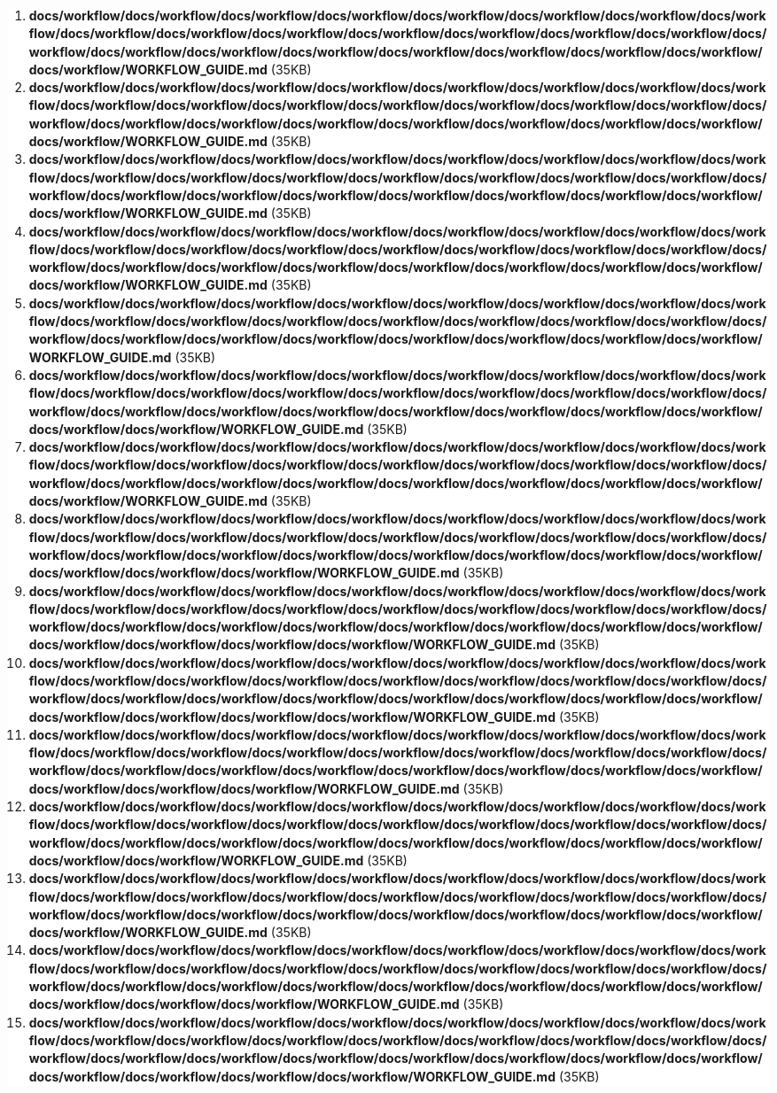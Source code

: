 1. **docs/workflow/docs/workflow/docs/workflow/docs/workflow/docs/workflow/docs/workflow/docs/workflow/docs/workflow/docs/workflow/docs/workflow/docs/workflow/docs/workflow/docs/workflow/docs/workflow/docs/workflow/docs/workflow/docs/workflow/docs/workflow/docs/workflow/docs/workflow/docs/workflow/docs/workflow/docs/workflow/docs/workflow/WORKFLOW_GUIDE.md** (35KB)
1. **docs/workflow/docs/workflow/docs/workflow/docs/workflow/docs/workflow/docs/workflow/docs/workflow/docs/workflow/docs/workflow/docs/workflow/docs/workflow/docs/workflow/docs/workflow/docs/workflow/docs/workflow/docs/workflow/docs/workflow/docs/workflow/docs/workflow/docs/workflow/docs/workflow/docs/workflow/docs/workflow/docs/workflow/WORKFLOW_GUIDE.md** (35KB)
1. **docs/workflow/docs/workflow/docs/workflow/docs/workflow/docs/workflow/docs/workflow/docs/workflow/docs/workflow/docs/workflow/docs/workflow/docs/workflow/docs/workflow/docs/workflow/docs/workflow/docs/workflow/docs/workflow/docs/workflow/docs/workflow/docs/workflow/docs/workflow/docs/workflow/docs/workflow/docs/workflow/docs/workflow/WORKFLOW_GUIDE.md** (35KB)
1. **docs/workflow/docs/workflow/docs/workflow/docs/workflow/docs/workflow/docs/workflow/docs/workflow/docs/workflow/docs/workflow/docs/workflow/docs/workflow/docs/workflow/docs/workflow/docs/workflow/docs/workflow/docs/workflow/docs/workflow/docs/workflow/docs/workflow/docs/workflow/docs/workflow/docs/workflow/docs/workflow/docs/workflow/WORKFLOW_GUIDE.md** (35KB)
1. **docs/workflow/docs/workflow/docs/workflow/docs/workflow/docs/workflow/docs/workflow/docs/workflow/docs/workflow/docs/workflow/docs/workflow/docs/workflow/docs/workflow/docs/workflow/docs/workflow/docs/workflow/docs/workflow/docs/workflow/docs/workflow/docs/workflow/docs/workflow/docs/workflow/docs/workflow/docs/workflow/WORKFLOW_GUIDE.md** (35KB)
1. **docs/workflow/docs/workflow/docs/workflow/docs/workflow/docs/workflow/docs/workflow/docs/workflow/docs/workflow/docs/workflow/docs/workflow/docs/workflow/docs/workflow/docs/workflow/docs/workflow/docs/workflow/docs/workflow/docs/workflow/docs/workflow/docs/workflow/docs/workflow/docs/workflow/docs/workflow/docs/workflow/docs/workflow/docs/workflow/WORKFLOW_GUIDE.md** (35KB)
1. **docs/workflow/docs/workflow/docs/workflow/docs/workflow/docs/workflow/docs/workflow/docs/workflow/docs/workflow/docs/workflow/docs/workflow/docs/workflow/docs/workflow/docs/workflow/docs/workflow/docs/workflow/docs/workflow/docs/workflow/docs/workflow/docs/workflow/docs/workflow/docs/workflow/docs/workflow/docs/workflow/docs/workflow/WORKFLOW_GUIDE.md** (35KB)
1. **docs/workflow/docs/workflow/docs/workflow/docs/workflow/docs/workflow/docs/workflow/docs/workflow/docs/workflow/docs/workflow/docs/workflow/docs/workflow/docs/workflow/docs/workflow/docs/workflow/docs/workflow/docs/workflow/docs/workflow/docs/workflow/docs/workflow/docs/workflow/docs/workflow/docs/workflow/docs/workflow/docs/workflow/docs/workflow/docs/workflow/WORKFLOW_GUIDE.md** (35KB)
1. **docs/workflow/docs/workflow/docs/workflow/docs/workflow/docs/workflow/docs/workflow/docs/workflow/docs/workflow/docs/workflow/docs/workflow/docs/workflow/docs/workflow/docs/workflow/docs/workflow/docs/workflow/docs/workflow/docs/workflow/docs/workflow/docs/workflow/docs/workflow/docs/workflow/docs/workflow/docs/workflow/docs/workflow/docs/workflow/docs/workflow/docs/workflow/WORKFLOW_GUIDE.md** (35KB)
1. **docs/workflow/docs/workflow/docs/workflow/docs/workflow/docs/workflow/docs/workflow/docs/workflow/docs/workflow/docs/workflow/docs/workflow/docs/workflow/docs/workflow/docs/workflow/docs/workflow/docs/workflow/docs/workflow/docs/workflow/docs/workflow/docs/workflow/docs/workflow/docs/workflow/docs/workflow/docs/workflow/docs/workflow/docs/workflow/docs/workflow/docs/workflow/WORKFLOW_GUIDE.md** (35KB)
1. **docs/workflow/docs/workflow/docs/workflow/docs/workflow/docs/workflow/docs/workflow/docs/workflow/docs/workflow/docs/workflow/docs/workflow/docs/workflow/docs/workflow/docs/workflow/docs/workflow/docs/workflow/docs/workflow/docs/workflow/docs/workflow/docs/workflow/docs/workflow/docs/workflow/docs/workflow/docs/workflow/docs/workflow/docs/workflow/docs/workflow/WORKFLOW_GUIDE.md** (35KB)
1. **docs/workflow/docs/workflow/docs/workflow/docs/workflow/docs/workflow/docs/workflow/docs/workflow/docs/workflow/docs/workflow/docs/workflow/docs/workflow/docs/workflow/docs/workflow/docs/workflow/docs/workflow/docs/workflow/docs/workflow/docs/workflow/docs/workflow/docs/workflow/docs/workflow/docs/workflow/docs/workflow/docs/workflow/docs/workflow/WORKFLOW_GUIDE.md** (35KB)
1. **docs/workflow/docs/workflow/docs/workflow/docs/workflow/docs/workflow/docs/workflow/docs/workflow/docs/workflow/docs/workflow/docs/workflow/docs/workflow/docs/workflow/docs/workflow/docs/workflow/docs/workflow/docs/workflow/docs/workflow/docs/workflow/docs/workflow/docs/workflow/docs/workflow/docs/workflow/docs/workflow/docs/workflow/WORKFLOW_GUIDE.md** (35KB)
1. **docs/workflow/docs/workflow/docs/workflow/docs/workflow/docs/workflow/docs/workflow/docs/workflow/docs/workflow/docs/workflow/docs/workflow/docs/workflow/docs/workflow/docs/workflow/docs/workflow/docs/workflow/docs/workflow/docs/workflow/docs/workflow/docs/workflow/docs/workflow/docs/workflow/docs/workflow/docs/workflow/docs/workflow/docs/workflow/docs/workflow/WORKFLOW_GUIDE.md** (35KB)
1. **docs/workflow/docs/workflow/docs/workflow/docs/workflow/docs/workflow/docs/workflow/docs/workflow/docs/workflow/docs/workflow/docs/workflow/docs/workflow/docs/workflow/docs/workflow/docs/workflow/docs/workflow/docs/workflow/docs/workflow/docs/workflow/docs/workflow/docs/workflow/docs/workflow/docs/workflow/docs/workflow/docs/workflow/docs/workflow/docs/workflow/docs/workflow/WORKFLOW_GUIDE.md** (35KB)